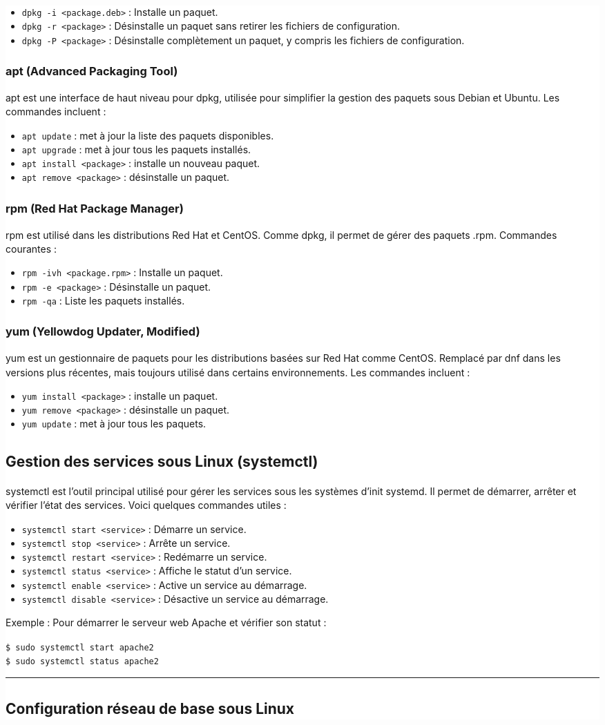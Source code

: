 - `dpkg -i <package.deb>` : Installe un paquet.
- `dpkg -r <package>` : Désinstalle un paquet sans retirer les fichiers de configuration.
- `dpkg -P <package>` : Désinstalle complètement un paquet, y compris les fichiers de configuration.

### apt (Advanced Packaging Tool)
apt est une interface de haut niveau pour dpkg, utilisée pour simplifier la gestion des paquets sous Debian et Ubuntu. Les commandes incluent :

- `apt update` : met à jour la liste des paquets disponibles.
- `apt upgrade` : met à jour tous les paquets installés.
- `apt install <package>` : installe un nouveau paquet.
- `apt remove <package>` : désinstalle un paquet.

### rpm (Red Hat Package Manager)
rpm est utilisé dans les distributions Red Hat et CentOS. Comme dpkg, il permet de gérer des paquets .rpm. Commandes courantes :

- `rpm -ivh <package.rpm>` : Installe un paquet.
- `rpm -e <package>` : Désinstalle un paquet.
- `rpm -qa` : Liste les paquets installés.

### yum (Yellowdog Updater, Modified)
yum est un gestionnaire de paquets pour les distributions basées sur Red Hat comme CentOS. Remplacé par dnf dans les versions plus récentes, mais toujours utilisé dans certains environnements. Les commandes incluent :

- `yum install <package>` : installe un paquet.
- `yum remove <package>` : désinstalle un paquet.
- `yum update` : met à jour tous les paquets.


## Gestion des services sous Linux (systemctl)

systemctl est l’outil principal utilisé pour gérer les services sous les systèmes d’init systemd. Il permet de démarrer, arrêter et vérifier l’état des services. Voici quelques commandes utiles :

- `systemctl start <service>` : Démarre un service.
- `systemctl stop <service>` : Arrête un service.
- `systemctl restart <service>` : Redémarre un service.
- `systemctl status <service>` : Affiche le statut d’un service.
- `systemctl enable <service>` : Active un service au démarrage.
- `systemctl disable <service>` : Désactive un service au démarrage.

Exemple :
Pour démarrer le serveur web Apache et vérifier son statut :
```
$ sudo systemctl start apache2  
$ sudo systemctl status apache2
```

---

## Configuration réseau de base sous Linux
